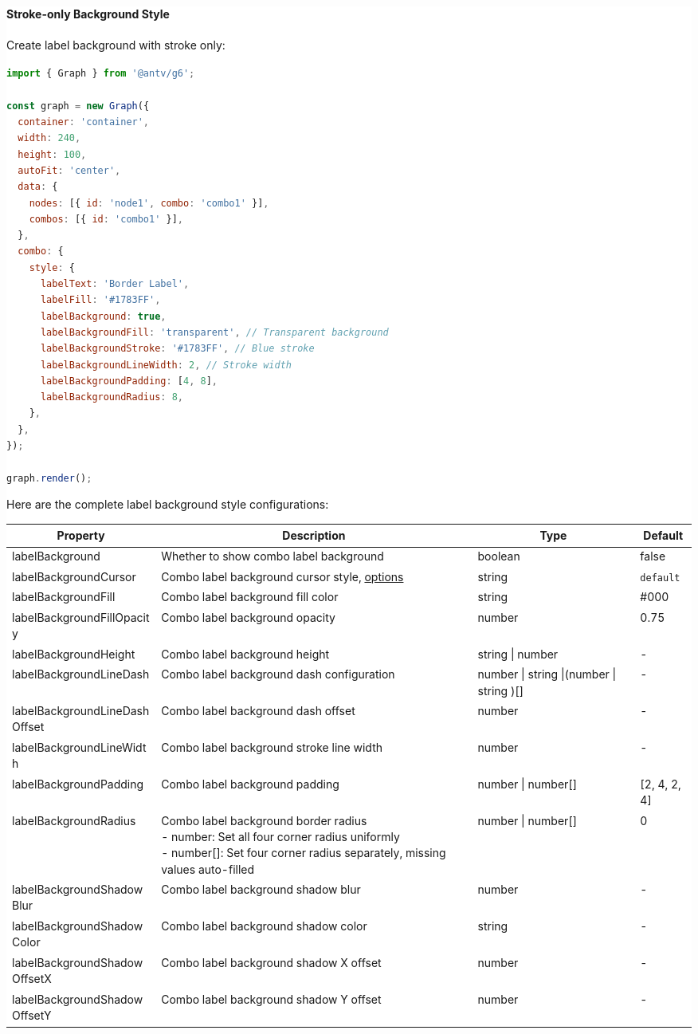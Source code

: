 #### Stroke-only Background Style

Create label background with stroke only:

```js | ob { inject: true }
import { Graph } from '@antv/g6';

const graph = new Graph({
  container: 'container',
  width: 240,
  height: 100,
  autoFit: 'center',
  data: {
    nodes: [{ id: 'node1', combo: 'combo1' }],
    combos: [{ id: 'combo1' }],
  },
  combo: {
    style: {
      labelText: 'Border Label',
      labelFill: '#1783FF',
      labelBackground: true,
      labelBackgroundFill: 'transparent', // Transparent background
      labelBackgroundStroke: '#1783FF', // Blue stroke
      labelBackgroundLineWidth: 2, // Stroke width
      labelBackgroundPadding: [4, 8],
      labelBackgroundRadius: 8,
    },
  },
});

graph.render();
```

Here are the complete label background style configurations:

| Property                      | Description                                                                                                                                                                                                | Type                                                         | Default      |
| ----------------------------- | ---------------------------------------------------------------------------------------------------------------------------------------------------------------------------------------------------------- | ------------------------------------------------------------ | ------------ |
| labelBackground               | Whether to show combo label background                                                                                                                                                                     | boolean                                                      | false        |
| labelBackgroundCursor         | Combo label background cursor style, [options](#cursor)                                                                                                                                                    | string                                                       | `default`    |
| labelBackgroundFill           | Combo label background fill color                                                                                                                                                                          | string                                                       | #000         |
| labelBackgroundFillOpacity    | Combo label background opacity                                                                                                                                                                             | number                                                       | 0.75         |
| labelBackgroundHeight         | Combo label background height                                                                                                                                                                              | string \| number                                             | -            |
| labelBackgroundLineDash       | Combo label background dash configuration                                                                                                                                                                  | number \| string \|(number \| string )[]                     | -            |
| labelBackgroundLineDashOffset | Combo label background dash offset                                                                                                                                                                         | number                                                       | -            |
| labelBackgroundLineWidth      | Combo label background stroke line width                                                                                                                                                                   | number                                                       | -            |
| labelBackgroundPadding        | Combo label background padding                                                                                                                                                                             | number \| number[]                                           | [2, 4, 2, 4] |
| labelBackgroundRadius         | Combo label background border radius <br> - number: Set all four corner radius uniformly <br> - number[]: Set four corner radius separately, missing values auto-filled                                    | number \| number[]                                           | 0            |
| labelBackgroundShadowBlur     | Combo label background shadow blur                                                                                                                                                                         | number                                                       | -            |
| labelBackgroundShadowColor    | Combo label background shadow color                                                                                                                                                                        | string                                                       | -            |
| labelBackgroundShadowOffsetX  | Combo label background shadow X offset                                                                                                                                                                     | number                                                       | -            |
| labelBackgroundShadowOffsetY  | Combo label background shadow Y offset                                                                                                                                                                     | number                                                       | -            |

  [state: string]: ComboStyle;